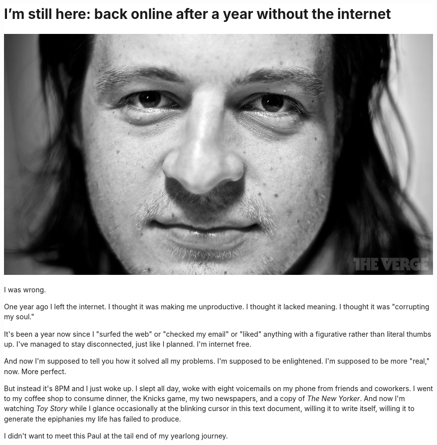 # I’m still here: back online after a year without the internet

![Paul Miller](img/paul_lede_large_verge_super_wide.jpg "Paul Miller")

I was wrong.

One year ago I left the internet. I thought it was making me unproductive. I
thought it lacked meaning. I thought it was "corrupting my soul."

It's been a year now since I "surfed the web" or "checked my email" or "liked"
anything with a figurative rather than literal thumbs up. I've managed to stay
disconnected, just like I planned. I'm internet free.

And now I'm supposed to tell you how it solved all my problems. I'm supposed
to be enlightened. I'm supposed to be more "real," now. More perfect.

But instead it's 8PM and I just woke up. I slept all day, woke with eight
voicemails on my phone from friends and coworkers. I went to my coffee shop to
consume dinner, the Knicks game, my two newspapers, and a copy of *The New
Yorker*. And now I'm watching *Toy Story* while I glance occasionally at the
blinking cursor in this text document, willing it to write itself, willing it
to generate the epiphanies my life has failed to produce.

I didn't want to meet this Paul at the tail end of my yearlong journey.

<script height="405px" width="720px" src="http://player.ooyala.com/iframe.js#pbid=dcc84e41db014454b08662a766057e2b&ec=I4cGJiYjr7TOW4MAG6jWIHwDp6pWhBo9"></script>
